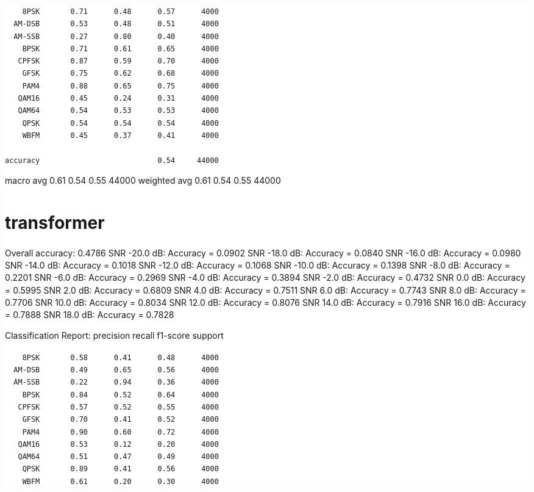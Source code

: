         8PSK       0.71      0.48      0.57      4000
      AM-DSB       0.53      0.48      0.51      4000
      AM-SSB       0.27      0.80      0.40      4000
        BPSK       0.71      0.61      0.65      4000
       CPFSK       0.87      0.59      0.70      4000
        GFSK       0.75      0.62      0.68      4000
        PAM4       0.88      0.65      0.75      4000
       QAM16       0.45      0.24      0.31      4000
       QAM64       0.54      0.53      0.53      4000
        QPSK       0.54      0.54      0.54      4000
        WBFM       0.45      0.37      0.41      4000

    accuracy                           0.54     44000
   macro avg       0.61      0.54      0.55     44000
weighted avg       0.61      0.54      0.55     44000


# transformer

Overall accuracy: 0.4786
SNR -20.0 dB: Accuracy = 0.0902
SNR -18.0 dB: Accuracy = 0.0840
SNR -16.0 dB: Accuracy = 0.0980
SNR -14.0 dB: Accuracy = 0.1018
SNR -12.0 dB: Accuracy = 0.1068
SNR -10.0 dB: Accuracy = 0.1398
SNR -8.0 dB: Accuracy = 0.2201
SNR -6.0 dB: Accuracy = 0.2969
SNR -4.0 dB: Accuracy = 0.3894
SNR -2.0 dB: Accuracy = 0.4732
SNR 0.0 dB: Accuracy = 0.5995
SNR 2.0 dB: Accuracy = 0.6809
SNR 4.0 dB: Accuracy = 0.7511
SNR 6.0 dB: Accuracy = 0.7743
SNR 8.0 dB: Accuracy = 0.7706
SNR 10.0 dB: Accuracy = 0.8034
SNR 12.0 dB: Accuracy = 0.8076
SNR 14.0 dB: Accuracy = 0.7916
SNR 16.0 dB: Accuracy = 0.7888
SNR 18.0 dB: Accuracy = 0.7828

Classification Report:
              precision    recall  f1-score   support

        8PSK       0.58      0.41      0.48      4000
      AM-DSB       0.49      0.65      0.56      4000
      AM-SSB       0.22      0.94      0.36      4000
        BPSK       0.84      0.52      0.64      4000
       CPFSK       0.57      0.52      0.55      4000
        GFSK       0.70      0.41      0.52      4000
        PAM4       0.90      0.60      0.72      4000
       QAM16       0.53      0.12      0.20      4000
       QAM64       0.51      0.47      0.49      4000
        QPSK       0.89      0.41      0.56      4000
        WBFM       0.61      0.20      0.30      4000
